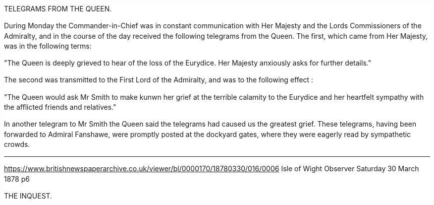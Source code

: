 TELEGRAMS FROM THE QUEEN.

During Monday the Commander-in-Chief was in constant communication with Her Majesty and the Lords Commissioners of the Admiralty, and in the course of the day received the following telegrams from the Queen. The first, which came from Her Majesty, was in the following terms: 

"The Queen is deeply grieved to hear of the loss of the Eurydice. Her Majesty anxiously asks for further details."

The second was transmitted to the First Lord of the Admiralty, and was to the following effect :

"The Queen would ask Mr Smith to make kunwn her grief at the terrible calamity to the Eurydice and her heartfelt sympathy with the afflicted friends and relatives."

In another telegram to Mr Smith the Queen said the telegrams had caused us the greatest grief. These telegrams, having been forwarded to Admiral Fanshawe, were promptly posted at the dockyard gates, where they were eagerly read by sympathetic crowds.

---
https://www.britishnewspaperarchive.co.uk/viewer/bl/0000170/18780330/016/0006
Isle of Wight Observer
Saturday 30 March 1878
p6

THE INQUEST.
